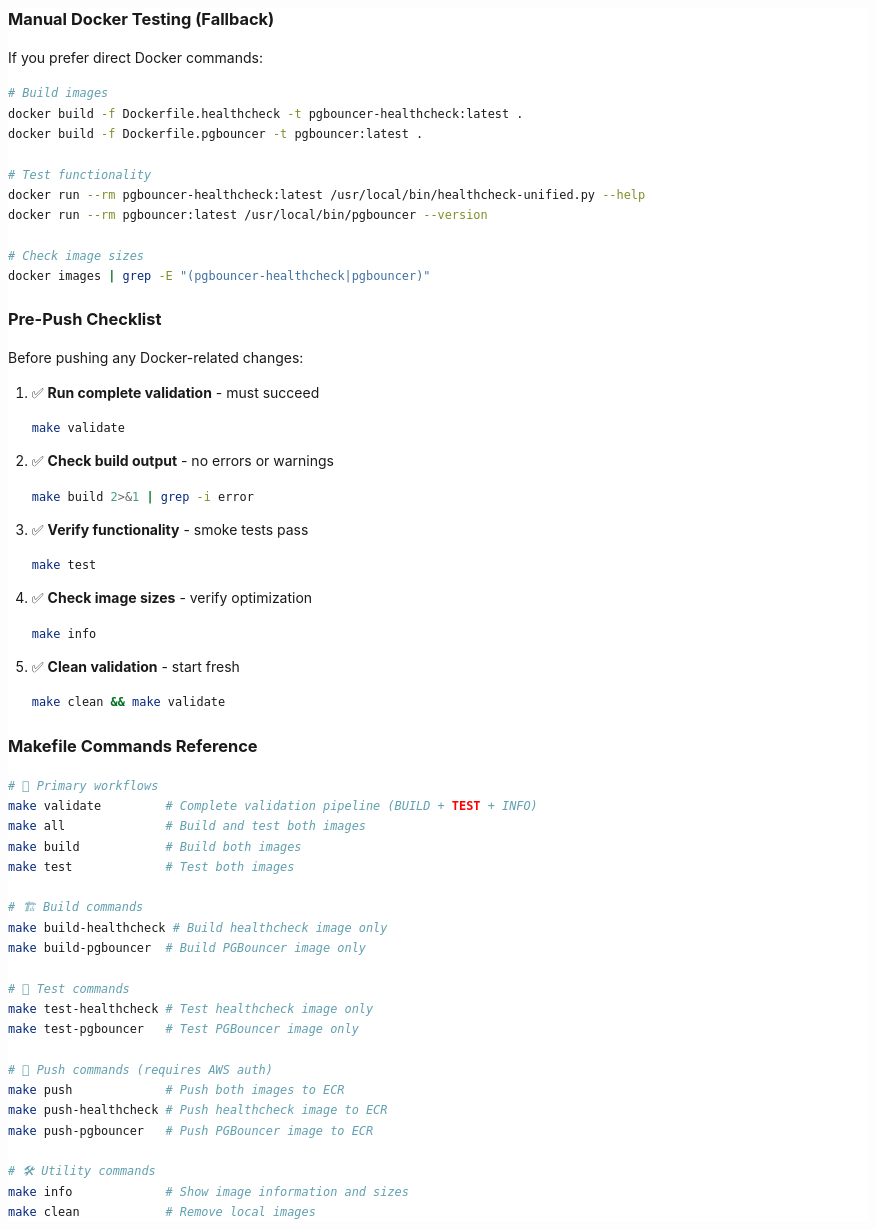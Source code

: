### Manual Docker Testing (Fallback)
If you prefer direct Docker commands:

```bash
# Build images
docker build -f Dockerfile.healthcheck -t pgbouncer-healthcheck:latest .
docker build -f Dockerfile.pgbouncer -t pgbouncer:latest .

# Test functionality  
docker run --rm pgbouncer-healthcheck:latest /usr/local/bin/healthcheck-unified.py --help
docker run --rm pgbouncer:latest /usr/local/bin/pgbouncer --version

# Check image sizes
docker images | grep -E "(pgbouncer-healthcheck|pgbouncer)"
```

### Pre-Push Checklist
Before pushing any Docker-related changes:

1. ✅ **Run complete validation** - must succeed
   ```bash
   make validate
   ```

2. ✅ **Check build output** - no errors or warnings
   ```bash
   make build 2>&1 | grep -i error
   ```

3. ✅ **Verify functionality** - smoke tests pass
   ```bash
   make test
   ```

4. ✅ **Check image sizes** - verify optimization
   ```bash
   make info
   ```

5. ✅ **Clean validation** - start fresh
   ```bash
   make clean && make validate
   ```

### Makefile Commands Reference
```bash
# 🎯 Primary workflows
make validate         # Complete validation pipeline (BUILD + TEST + INFO)
make all              # Build and test both images
make build            # Build both images
make test             # Test both images

# 🏗️ Build commands
make build-healthcheck # Build healthcheck image only
make build-pgbouncer  # Build PGBouncer image only

# 🧪 Test commands  
make test-healthcheck # Test healthcheck image only
make test-pgbouncer   # Test PGBouncer image only

# 🚀 Push commands (requires AWS auth)
make push             # Push both images to ECR
make push-healthcheck # Push healthcheck image to ECR
make push-pgbouncer   # Push PGBouncer image to ECR

# 🛠️ Utility commands
make info             # Show image information and sizes
make clean            # Remove local images
```